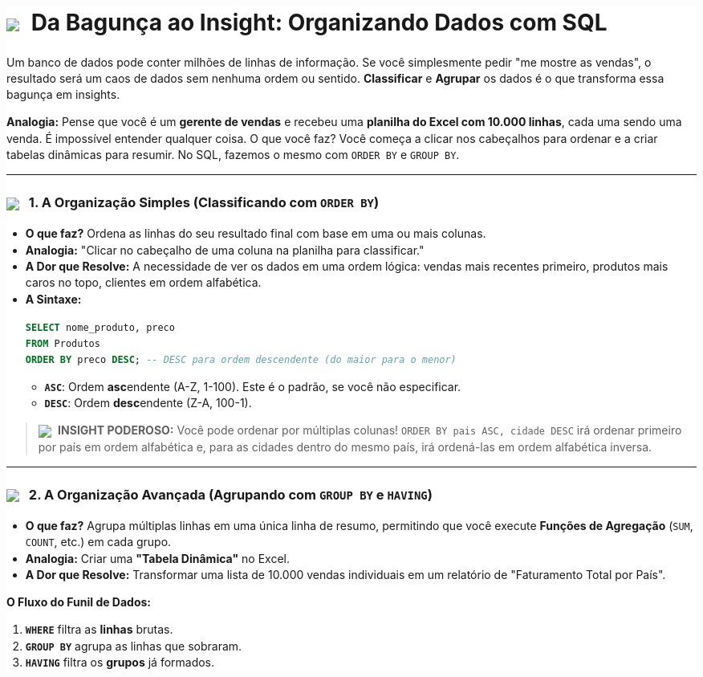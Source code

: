 # <img src="https://api.iconify.design/mdi/sort-variant.svg?color=currentColor" width="26" style="vertical-align:middle; margin-right:8px;" /> Da Bagunça ao Insight: Organizando Dados com SQL

Um banco de dados pode conter milhões de linhas de informação. Se você simplesmente pedir "me mostre as vendas", o resultado será um caos de dados sem nenhuma ordem ou sentido. **Classificar** e **Agrupar** os dados é o que transforma essa bagunça em insights.

**Analogia:** Pense que você é um **gerente de vendas** e recebeu uma **planilha do Excel com 10.000 linhas**, cada uma sendo uma venda. É impossível entender qualquer coisa. O que você faz? Você começa a clicar nos cabeçalhos para ordenar e a criar tabelas dinâmicas para resumir. No SQL, fazemos o mesmo com `ORDER BY` e `GROUP BY`.

---

### <img src="https://api.iconify.design/mdi/sort-alphabetical-ascending.svg?color=currentColor" width="22" style="vertical-align:middle; margin-right:8px;" /> 1. A Organização Simples (Classificando com `ORDER BY`)

* **O que faz?** Ordena as linhas do seu resultado final com base em uma ou mais colunas.
* **Analogia:** "Clicar no cabeçalho de uma coluna na planilha para classificar."
* **A Dor que Resolve:** A necessidade de ver os dados em uma ordem lógica: vendas mais recentes primeiro, produtos mais caros no topo, clientes em ordem alfabética.
* **A Sintaxe:**
    ```sql
    SELECT nome_produto, preco
    FROM Produtos
    ORDER BY preco DESC; -- DESC para ordem descendente (do maior para o menor)
    ```
    * **`ASC`**: Ordem **asc**endente (A-Z, 1-100). Este é o padrão, se você não especificar.
    * **`DESC`**: Ordem **desc**endente (Z-A, 100-1).

> **<img src="https://api.iconify.design/mdi/lightbulb-on-outline.svg?color=currentColor" width="18" style="vertical-align:middle; margin-right:5px;" /> INSIGHT PODEROSO:** Você pode ordenar por múltiplas colunas! `ORDER BY pais ASC, cidade DESC` irá ordenar primeiro por país em ordem alfabética e, para as cidades dentro do mesmo país, irá ordená-las em ordem alfabética inversa.

---

### <img src="https://api.iconify.design/mdi/group.svg?color=currentColor" width="22" style="vertical-align:middle; margin-right:8px;" /> 2. A Organização Avançada (Agrupando com `GROUP BY` e `HAVING`)

* **O que faz?** Agrupa múltiplas linhas em uma única linha de resumo, permitindo que você execute **Funções de Agregação** (`SUM`, `COUNT`, etc.) em cada grupo.
* **Analogia:** Criar uma **"Tabela Dinâmica"** no Excel.
* **A Dor que Resolve:** Transformar uma lista de 10.000 vendas individuais em um relatório de "Faturamento Total por País".

**O Fluxo do Funil de Dados:**
1.  **`WHERE`** filtra as **linhas** brutas.
2.  **`GROUP BY`** agrupa as linhas que sobraram.
3.  **`HAVING`** filtra os **grupos** já formados.
